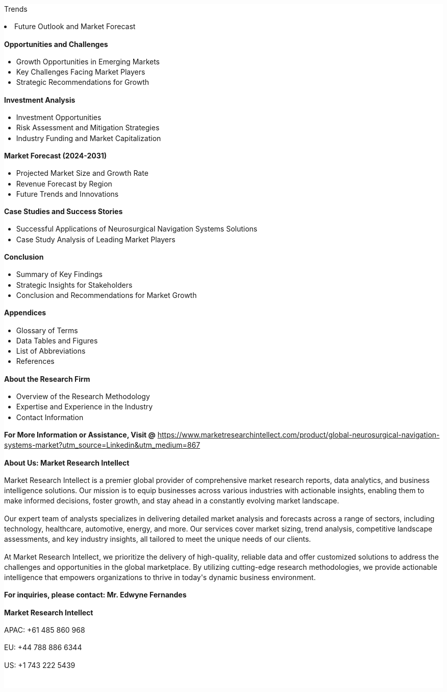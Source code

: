 Trends</li><li>Future Outlook and Market Forecast</li></ul><p><strong>Opportunities and Challenges</strong></p><ul><li>Growth Opportunities in Emerging Markets</li><li>Key Challenges Facing Market Players</li><li>Strategic Recommendations for Growth</li></ul><p><strong>Investment Analysis</strong></p><ul><li>Investment Opportunities</li><li>Risk Assessment and Mitigation Strategies</li><li>Industry Funding and Market Capitalization</li></ul><p><strong>Market Forecast (2024-2031)</strong></p><ul><li>Projected Market Size and Growth Rate</li><li>Revenue Forecast by Region</li><li>Future Trends and Innovations</li></ul><p><strong>Case Studies and Success Stories</strong></p><ul><li>Successful Applications of Neurosurgical Navigation Systems Solutions</li><li>Case Study Analysis of Leading Market Players</li></ul><p><strong>Conclusion</strong></p><ul><li>Summary of Key Findings</li><li>Strategic Insights for Stakeholders</li><li>Conclusion and Recommendations for Market Growth</li></ul><p><strong>Appendices</strong></p><ul><li>Glossary of Terms</li><li>Data Tables and Figures</li><li>List of Abbreviations</li><li>References</li></ul><p><strong>About the Research Firm</strong></p><ul><li>Overview of the Research Methodology</li><li>Expertise and Experience in the Industry</li><li>Contact Information</li></ul></div><div class="article-main__content" data-test-id="publishing-text-block"><p><span class="font-[700]"><strong>For More Information or Assistance, Visit @</strong>&nbsp;<a href="https://www.marketresearchintellect.com/product/global-neurosurgical-navigation-systems-market?utm_source=Linkedin&utm_medium=867">https://www.marketresearchintellect.com/product/global-neurosurgical-navigation-systems-market?utm_source=Linkedin&utm_medium=867</a></span></p><p><strong>About Us: Market Research Intellect</strong></p><p>Market Research Intellect is a premier global provider of comprehensive market research reports, data analytics, and business intelligence solutions. Our mission is to equip businesses across various industries with actionable insights, enabling them to make informed decisions, foster growth, and stay ahead in a constantly evolving market landscape.</p><p>Our expert team of analysts specializes in delivering detailed market analysis and forecasts across a range of sectors, including technology, healthcare, automotive, energy, and more. Our services cover market sizing, trend analysis, competitive landscape assessments, and key industry insights, all tailored to meet the unique needs of our clients.</p><p>At Market Research Intellect, we prioritize the delivery of high-quality, reliable data and offer customized solutions to address the challenges and opportunities in the global marketplace. By utilizing cutting-edge research methodologies, we provide actionable intelligence that empowers organizations to thrive in today's dynamic business environment.</p><p><strong>For inquiries, please contact: Mr. Edwyne Fernandes</strong></p><p><strong>Market Research Intellect</strong></p><p>APAC: +61 485 860 968</p><p>EU: +44 788 886 6344</p><p>US: +1 743 222 5439</p></div><div class="article-main__content" data-test-id="publishing-text-block">&nbsp;</div>